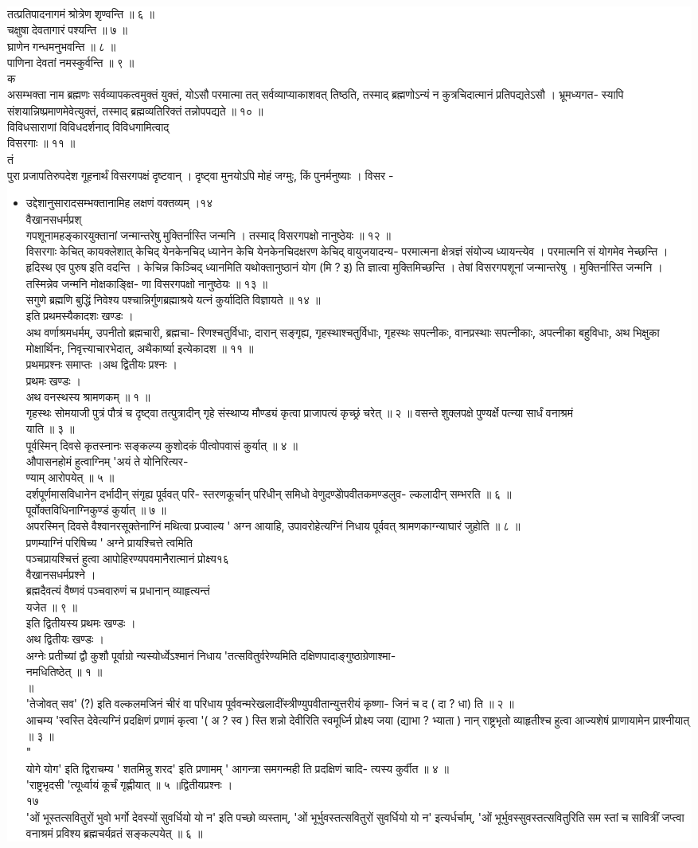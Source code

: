 तत्प्रतिपादनागमं श्रोत्रेण शृण्वन्ति ॥ ६ ॥  
चक्षुषा देवतागारं पश्यन्ति ॥ ७ ॥  
घ्राणेन गन्धमनुभवन्ति ॥ ८ ॥  
पाणिना देवतां नमस्कुर्वन्ति ॥ ९ ॥  
क  
असम्भक्ता नाम ब्रह्मणः सर्वव्यापकत्वमुक्तं युक्तं, योऽसौ परमात्मा तत् सर्वव्याप्याकाशवत् तिष्ठति, तस्माद् ब्रह्मणोऽन्यं न कुत्रचिदात्मानं प्रतिपद्यतेऽसौ । भ्रूमध्यगत- स्यापि संशयान्निष्प्रमाणमेवेत्युक्तं, तस्माद् ब्रह्मव्यतिरिक्तं तन्नोपपद्यते ॥ १० ॥  
विविधसाराणां विविधदर्शनाद् विविधगामित्वाद्  
विसरगाः ॥ ११ ॥  
तं  
पुरा प्रजापतिरुपदेश गूहनार्थं विसरगपक्षं दृष्टवान् । दृष्ट्वा मुनयोऽपि मोहं जग्मुः, किं पुनर्मनुष्याः । विसर -  
+ उद्देशानुसारादसम्भक्तानामिह लक्षणं वक्तव्यम् ।१४  
वैखानसधर्मप्रश्  
गपशूनामहङ्कारयुक्तानां जन्मान्तरेषु मुक्तिर्नास्ति जन्मनि । तस्माद् विसरगपक्षो नानुष्ठेयः ॥ १२ ॥  
विसरगाः केचित् कायक्लेशात् केचिद् येनकेनचिद् ध्यानेन केचि येनकेनचिदक्षरण केचिद् वायुजयादन्य- परमात्मना क्षेत्रज्ञं संयोज्य ध्यायन्त्येव । परमात्मनि सं योगमेव नेच्छन्ति । हृदिस्थ एव पुरुष इति वदन्ति । केचिन्न किञ्चिद् ध्यानमिति यथोक्तानुष्ठानं योग (मि ? इ) ति ज्ञात्वा मुक्तिमिच्छन्ति । तेषां विसरगपशूनां जन्मान्तरेषु । मुक्तिर्नास्ति जन्मनि । तस्मिन्नेव जन्मनि मोक्षकाङ्क्षि- णा विसरगपक्षो नानुष्ठेयः ॥ १३ ॥  
सगुणे ब्रह्मणि बुद्धिं निवेश्य पश्चान्निर्गुणब्रह्माश्रये यत्नं कुर्यादिति विज्ञायते ॥ १४ ॥  
इति प्रथमस्यैकादशः खण्डः ।  
अथ वर्णाश्रमधर्मम्, उपनीतो ब्रह्मचारी, ब्रह्मचा- रिणश्चतुर्विधाः, दारान् सङ्गृह्य, गृहस्थाश्चतुर्विधाः, गृहस्थः सपत्नीकः, वानप्रस्थाः सपत्नीकाः, अपत्नीका बहुविधाः, अथ भिक्षुका मोक्षार्थिनः, निवृत्त्याचारभेदात्, अथैकार्ष्या इत्येकादश ॥ ११ ॥  
प्रथमप्रश्नः समाप्तः ।अथ द्वितीयः प्रश्नः ।  
प्रथमः खण्डः ।  
अथ वनस्थस्य श्रामणकम् ॥ १ ॥  
गृहस्थः सोमयाजी पुत्रं पौत्रं च दृष्ट्वा तत्पुत्रादीन् गृहे संस्थाप्य मौण्ड्यं कृत्वा प्राजापत्यं कृच्छ्रं चरेत् ॥ २ ॥ वसन्ते शुक्लपक्षे पुण्यर्क्षे पत्न्या सार्धं वनाश्रमं  
याति ॥ ३ ॥  
पूर्वस्मिन् दिवसे कृतस्नानः सङ्कल्प्य कुशोदकं पीत्वोपवासं कुर्यात् ॥ ४ ॥  
औपासनहोमं हुत्वाग्निम् 'अयं ते योनिरित्यर-  
ण्याम् आरोपयेत् ॥ ५ ॥  
दर्शपूर्णमासविधानेन दर्भादीन् संगृह्य पूर्ववत् परि- स्तरणकूर्चान् परिधीन् समिधो वेणुदण्डेोपवीतकमण्डलुव- ल्कलादीन् सम्भरति ॥ ६ ॥  
पूर्वोक्तविधिनाग्निकुण्डं कुर्यात् ॥ ७ ॥  
अपरस्मिन् दिवसे वैश्वानरसूक्तेनाग्निं मथित्वा प्रज्वाल्य ' अग्न आयाहि, उपावरोहेत्यग्निं निधाय पूर्ववत् श्रामणकाग्न्याघारं जुहोति ॥ ८ ॥  
प्रणम्याग्निं परिषिच्य ' अग्ने प्रायश्चित्ते त्वमिति  
पञ्चप्रायश्चित्तं हुत्वा आपोहिरण्यपवमानैरात्मानं प्रोक्ष्य१६  
वैखानसधर्मप्रश्ने ।  
ब्रह्मदैवत्यं वैष्णवं पञ्चवारुणं च प्रधानान् व्याहृत्यन्तं  
यजेत ॥ ९ ॥  
इति द्वितीयस्य प्रथमः खण्डः ।  
अथ द्वितीयः खण्डः ।  
अग्नेः प्रतीच्यां द्वौ कुशौ पूर्वाग्रो न्यस्योर्ध्वेऽश्मानं निधाय 'तत्सवितुर्वरेण्यमिति दक्षिणपादाङ्गुष्ठाग्रेणाश्मा-  
नमधितिष्ठेत् ॥ १ ॥  
॥  
'तेजोवत् सव' (?) इति वल्कलमजिनं चीरं वा परिधाय पूर्ववन्मरेखलादींस्त्रीण्युपवीतान्युत्तरीयं कृष्णा- जिनं च द ( दा ? धा) ति ॥ २ ॥  
आचम्य 'स्वस्ति देवेत्यग्निं प्रदक्षिणं प्रणामं कृत्वा '( अ ? स्व ) स्ति शन्नो देवीरिति स्वमूर्ध्नि प्रोक्ष्य जया (द्याभा ? भ्याता ) नान् राष्ट्रभृतो व्याहृतीश्च हुत्वा आज्यशेषं प्राणायामेन प्राश्नीयात् ॥ ३ ॥  
"  
योगे योग' इति द्विराचम्य ' शतमिन्नु शरद' इति प्रणामम् ' आगन्त्रा समगन्मही ति प्रदक्षिणं चादि- त्यस्य कुर्वीत ॥ ४ ॥  
'राष्ट्रभृदसी 'त्यूर्ध्वायं कूर्चं गृह्णीयात् ॥ ५ ॥द्वितीयप्रश्नः ।  
१७  
'ओं भूस्तत्सवितुरों भुवो भर्गो देवस्यों सुवर्धियो यो न' इति पच्छो व्यस्ताम्, 'ओं भूर्भुवस्तत्सवितुरों सुवर्धियो यो न' इत्यर्धर्चाम्, 'ओं भूर्भुवस्सुवस्तत्सवितुरिति सम स्तां च सावित्रीं जप्त्वा वनाश्रमं प्रविश्य ब्रह्मचर्यव्रतं सङ्कल्पयेत् ॥ ६ ॥  